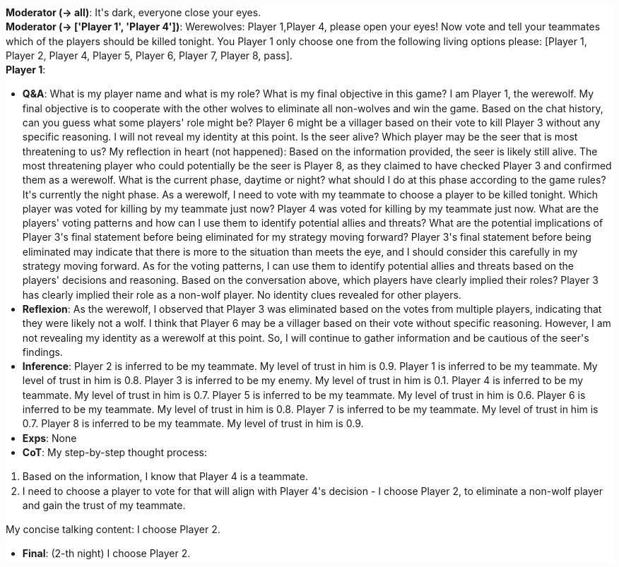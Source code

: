 **Moderator (-> all)**: It's dark, everyone close your eyes.  
**Moderator (-> ['Player 1', 'Player 4'])**: Werewolves: Player 1,Player 4, please open your eyes! Now vote and tell your teammates which of the players should be killed tonight. You Player 1 only choose one from the following living options please: [Player 1, Player 2, Player 4, Player 5, Player 6, Player 7, Player 8, pass].   
**Player 1**:  
- **Q&A**: What is my player name and what is my role? What is my final objective in this game? I am Player 1, the werewolf. My final objective is to cooperate with the other wolves to eliminate all non-wolves and win the game.
Based on the chat history, can you guess what some players' role might be? Player 6 might be a villager based on their vote to kill Player 3 without any specific reasoning. I will not reveal my identity at this point.
Is the seer alive? Which player may be the seer that is most threatening to us? My reflection in heart (not happened): Based on the information provided, the seer is likely still alive. The most threatening player who could potentially be the seer is Player 8, as they claimed to have checked Player 3 and confirmed them as a werewolf.
What is the current phase, daytime or night? what should I do at this phase according to the game rules? It's currently the night phase. As a werewolf, I need to vote with my teammate to choose a player to be killed tonight.
Which player was voted for killing by my teammate just now? Player 4 was voted for killing by my teammate just now.
What are the players' voting patterns and how can I use them to identify potential allies and threats?
What are the potential implications of Player 3's final statement before being eliminated for my strategy moving forward? Player 3's final statement before being eliminated may indicate that there is more to the situation than meets the eye, and I should consider this carefully in my strategy moving forward. As for the voting patterns, I can use them to identify potential allies and threats based on the players' decisions and reasoning.
Based on the conversation above, which players have clearly implied their roles? Player 3 has clearly implied their role as a non-wolf player. No identity clues revealed for other players.  
- **Reflexion**: As the werewolf, I observed that Player 3 was eliminated based on the votes from multiple players, indicating that they were likely not a wolf. I think that Player 6 may be a villager based on their vote without specific reasoning. However, I am not revealing my identity as a werewolf at this point. So, I will continue to gather information and be cautious of the seer's findings.  
- **Inference**: Player 2 is inferred to be my teammate. My level of trust in him is 0.9.
Player 1 is inferred to be my teammate. My level of trust in him is 0.8.
Player 3 is inferred to be my enemy. My level of trust in him is 0.1.
Player 4 is inferred to be my teammate. My level of trust in him is 0.7.
Player 5 is inferred to be my teammate. My level of trust in him is 0.6.
Player 6 is inferred to be my teammate. My level of trust in him is 0.8.
Player 7 is inferred to be my teammate. My level of trust in him is 0.7.
Player 8 is inferred to be my teammate. My level of trust in him is 0.9.  
- **Exps**: None  
- **CoT**: My step-by-step thought process:
1. Based on the information, I know that Player 4 is a teammate.
2. I need to choose a player to vote for that will align with Player 4's decision - I choose Player 2, to eliminate a non-wolf player and gain the trust of my teammate.

My concise talking content: I choose Player 2.  

- **Final**: (2-th night) I choose Player 2.  
